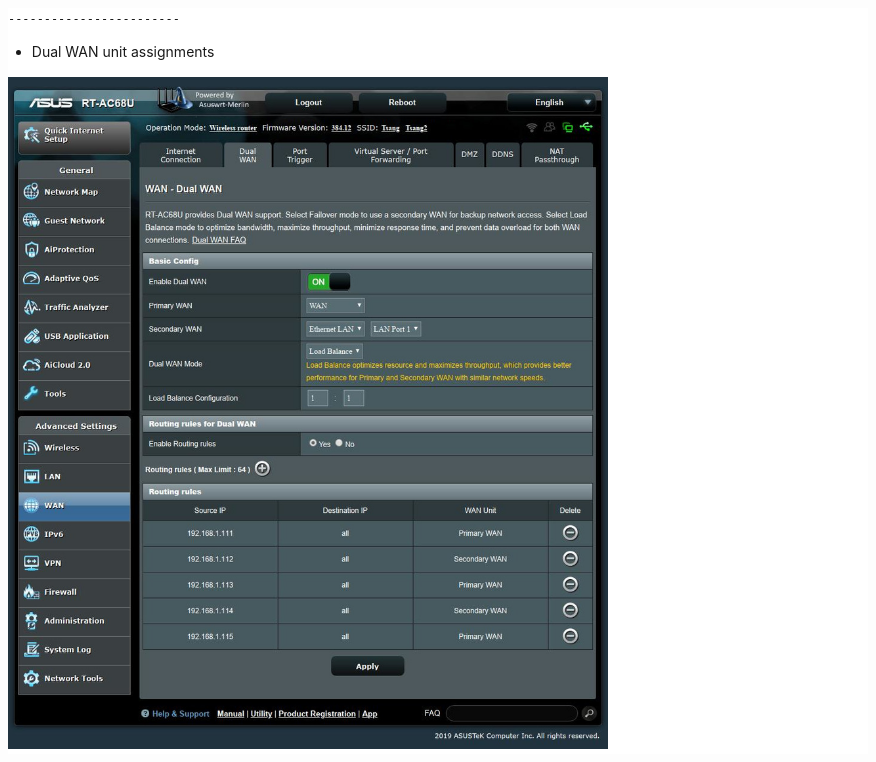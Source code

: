 >


```text
------------------------
```

* Dual WAN unit assignments

>

<a href="/images/01/merlin-4.jpg"><img src="/images/01/merlin-4.jpg" width="600" /></a>
